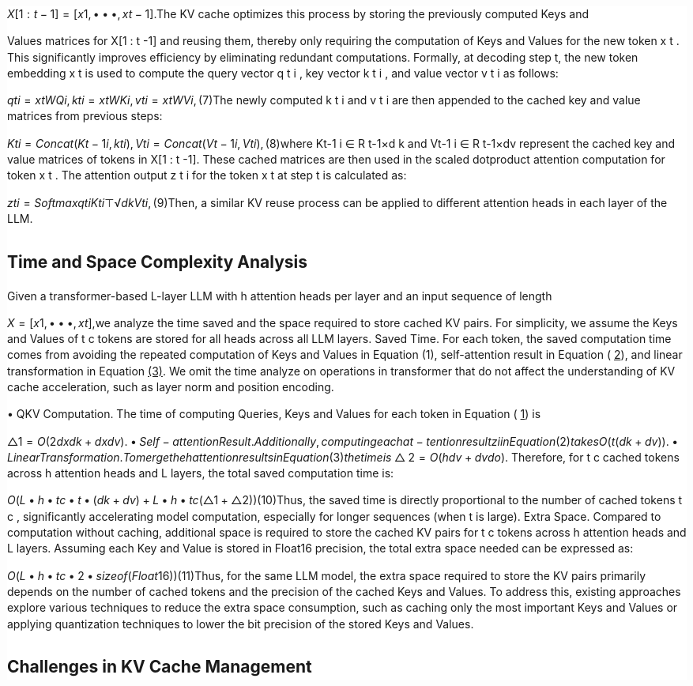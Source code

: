 $X[1 : t -1] = [x 1 , • • • , x t-1 ].$The KV cache optimizes this process by storing the previously computed Keys and

Values matrices for X[1 : t -1] and reusing them, thereby only requiring the computation of Keys and Values for the new token x t . This significantly improves efficiency by eliminating redundant computations. Formally, at decoding step t, the new token embedding x t is used to compute the query vector q t i , key vector k t i , and value vector v t i as follows:

$q t i = x t W Qi , k t i = x t W Ki , v t i = x t W Vi ,(7)$The newly computed k t i and v t i are then appended to the cached key and value matrices from previous steps:

$K t i = Concat( Kt-1 i , k t i ), V t i = Concat( Vt-1 i , V t i ),(8)$where Kt-1 i ∈ R t-1×d k and Vt-1 i ∈ R t-1×dv represent the cached key and value matrices of tokens in X[1 : t -1]. These cached matrices are then used in the scaled dotproduct attention computation for token x t . The attention output z t i for the token x t at step t is calculated as:

$z t i = Softmax q t i K t i ⊤ √ d k V t i ,(9)$Then, a similar KV reuse process can be applied to different attention heads in each layer of the LLM.


## Time and Space Complexity Analysis

Given a transformer-based L-layer LLM with h attention heads per layer and an input sequence of length

$X = [x 1 , • • • , x t ],$we analyze the time saved and the space required to store cached KV pairs. For simplicity, we assume the Keys and Values of t c tokens are stored for all heads across all LLM layers. Saved Time. For each token, the saved computation time comes from avoiding the repeated computation of Keys and Values in Equation (1), self-attention result in Equation ( [2](#formula_2)), and linear transformation in Equation [(3)](#b2). We omit the time analyze on operations in transformer that do not affect the understanding of KV cache acceleration, such as layer norm and position encoding.

• QKV Computation. The time of computing Queries, Keys and Values for each token in Equation ( [1](#formula_1)) is

$△ 1 = O(2d x d k + d x d v ). • Self-attention Result. Additionally, computing each at- tention result z i in Equation (2) takes O(t(d k + d v )). • Linear Transformation. To merge the h attention results in Equation (3) the time is △ 2 = O(hd v + d v d o )$. Therefore, for t c cached tokens across h attention heads and L layers, the total saved computation time is:

$O (L • h • t c • t • (d k + d v ) + L • h • t c (△ 1 + △ 2 ))(10)$Thus, the saved time is directly proportional to the number of cached tokens t c , significantly accelerating model computation, especially for longer sequences (when t is large). Extra Space. Compared to computation without caching, additional space is required to store the cached KV pairs for t c tokens across h attention heads and L layers. Assuming each Key and Value is stored in Float16 precision, the total extra space needed can be expressed as:

$O(L • h • t c • 2 • sizeof (F loat16))(11)$Thus, for the same LLM model, the extra space required to store the KV pairs primarily depends on the number of cached tokens and the precision of the cached Keys and Values. To address this, existing approaches explore various techniques to reduce the extra space consumption, such as caching only the most important Keys and Values or applying quantization techniques to lower the bit precision of the stored Keys and Values.


## Challenges in KV Cache Management
